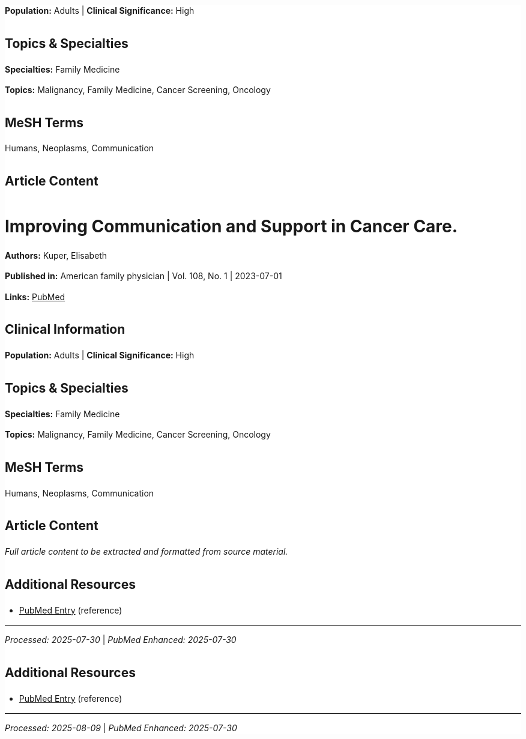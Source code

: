 **Population:** Adults | **Clinical Significance:** High

## Topics & Specialties

**Specialties:** Family Medicine

**Topics:** Malignancy, Family Medicine, Cancer Screening, Oncology

## MeSH Terms

Humans, Neoplasms, Communication

## Article Content

# Improving Communication and Support in Cancer Care.

**Authors:** Kuper, Elisabeth

**Published in:** American family physician | Vol. 108, No. 1 | 2023-07-01

**Links:** [PubMed](https://pubmed.ncbi.nlm.nih.gov/37440730/)

## Clinical Information

**Population:** Adults | **Clinical Significance:** High

## Topics & Specialties

**Specialties:** Family Medicine

**Topics:** Malignancy, Family Medicine, Cancer Screening, Oncology

## MeSH Terms

Humans, Neoplasms, Communication

## Article Content

*Full article content to be extracted and formatted from source material.*

## Additional Resources

- [PubMed Entry](https://pubmed.ncbi.nlm.nih.gov/37440730/) (reference)

---

*Processed: 2025-07-30* | *PubMed Enhanced: 2025-07-30*

## Additional Resources

- [PubMed Entry](https://pubmed.ncbi.nlm.nih.gov/37440730/) (reference)

---

*Processed: 2025-08-09* | *PubMed Enhanced: 2025-07-30*
